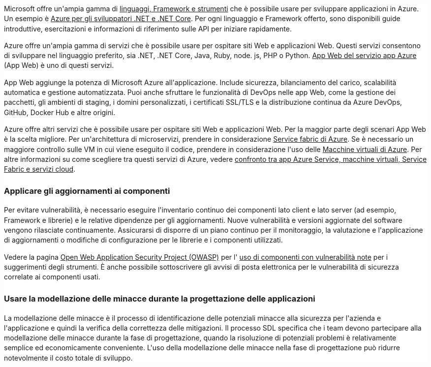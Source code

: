 Microsoft offre un'ampia gamma di [linguaggi, Framework e strumenti](https://docs.microsoft.com/azure/index#pivot=sdkstools&panel=sdkstools-all) che è possibile usare per sviluppare applicazioni in Azure. Un esempio è [Azure per gli sviluppatori .NET e .NET Core](https://docs.microsoft.com/dotnet/azure/). Per ogni linguaggio e Framework offerto, sono disponibili guide introduttive, esercitazioni e informazioni di riferimento sulle API per iniziare rapidamente.

Azure offre un'ampia gamma di servizi che è possibile usare per ospitare siti Web e applicazioni Web. Questi servizi consentono di sviluppare nel linguaggio preferito, sia .NET, .NET Core, Java, Ruby, node. js, PHP o Python.
[App Web del servizio app Azure](../../app-service/overview.md) (App Web) è uno di questi servizi.

App Web aggiunge la potenza di Microsoft Azure all'applicazione. Include sicurezza, bilanciamento del carico, scalabilità automatica e gestione automatizzata. Puoi anche sfruttare le funzionalità di DevOps nelle app Web, come la gestione dei pacchetti, gli ambienti di staging, i domini personalizzati, i certificati SSL/TLS e la distribuzione continua da Azure DevOps, GitHub, Docker Hub e altre origini.

Azure offre altri servizi che è possibile usare per ospitare siti Web e applicazioni Web. Per la maggior parte degli scenari App Web è la scelta migliore. Per un'architettura di microservizi, prendere in considerazione [Service fabric di Azure](https://azure.microsoft.com/documentation/services/service-fabric).
Se è necessario un maggiore controllo sulle VM in cui viene eseguito il codice, prendere in considerazione l'uso delle [Macchine virtuali di Azure](https://azure.microsoft.com/documentation/services/virtual-machines/).
Per altre informazioni su come scegliere tra questi servizi di Azure, vedere [confronto tra app Azure Service, macchine virtuali, Service Fabric e servizi cloud](/azure/architecture/guide/technology-choices/compute-decision-tree).

### <a name="apply-updates-to-components"></a>Applicare gli aggiornamenti ai componenti

Per evitare vulnerabilità, è necessario eseguire l'inventario continuo dei componenti lato client e lato server (ad esempio, Framework e librerie) e le relative dipendenze per gli aggiornamenti. Nuove vulnerabilità e versioni aggiornate del software vengono rilasciate continuamente. Assicurarsi di disporre di un piano continuo per il monitoraggio, la valutazione e l'applicazione di aggiornamenti o modifiche di configurazione per le librerie e i componenti utilizzati.

Vedere la pagina [Open Web Application Security Project (OWASP)](https://www.owasp.org/index.php/Main_Page) per l' [uso di componenti con vulnerabilità note](https://www.owasp.org/index.php/Top_10-2017_A9-Using_Components_with_Known_Vulnerabilities) per i suggerimenti degli strumenti. È anche possibile sottoscrivere gli avvisi di posta elettronica per le vulnerabilità di sicurezza correlate ai componenti usati.

### <a name="use-threat-modeling-during-application-design"></a>Usare la modellazione delle minacce durante la progettazione delle applicazioni

La modellazione delle minacce è il processo di identificazione delle potenziali minacce alla sicurezza per l'azienda e l'applicazione e quindi la verifica della correttezza delle mitigazioni. Il processo SDL specifica che i team devono partecipare alla modellazione delle minacce durante la fase di progettazione, quando la risoluzione di potenziali problemi è relativamente semplice ed economicamente conveniente. L'uso della modellazione delle minacce nella fase di progettazione può ridurre notevolmente il costo totale di sviluppo.
